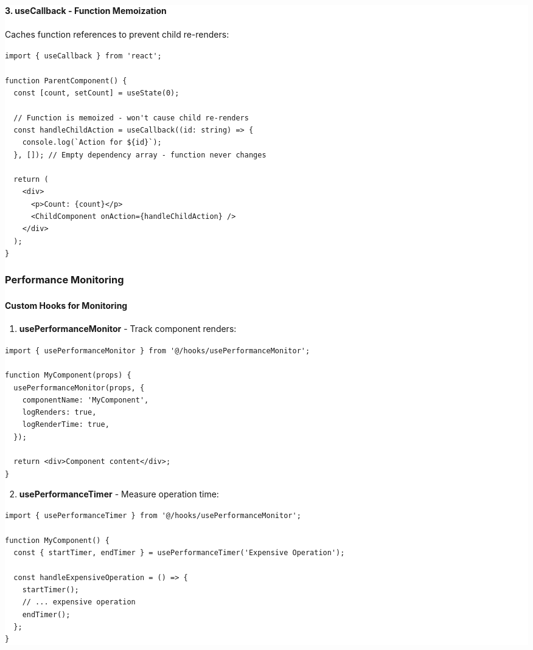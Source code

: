 #### 3. **useCallback** - Function Memoization
Caches function references to prevent child re-renders:

```tsx
import { useCallback } from 'react';

function ParentComponent() {
  const [count, setCount] = useState(0);

  // Function is memoized - won't cause child re-renders
  const handleChildAction = useCallback((id: string) => {
    console.log(`Action for ${id}`);
  }, []); // Empty dependency array - function never changes

  return (
    <div>
      <p>Count: {count}</p>
      <ChildComponent onAction={handleChildAction} />
    </div>
  );
}
```

### Performance Monitoring

#### Custom Hooks for Monitoring

1. **usePerformanceMonitor** - Track component renders:
```tsx
import { usePerformanceMonitor } from '@/hooks/usePerformanceMonitor';

function MyComponent(props) {
  usePerformanceMonitor(props, {
    componentName: 'MyComponent',
    logRenders: true,
    logRenderTime: true,
  });

  return <div>Component content</div>;
}
```

2. **usePerformanceTimer** - Measure operation time:
```tsx
import { usePerformanceTimer } from '@/hooks/usePerformanceMonitor';

function MyComponent() {
  const { startTimer, endTimer } = usePerformanceTimer('Expensive Operation');

  const handleExpensiveOperation = () => {
    startTimer();
    // ... expensive operation
    endTimer();
  };
}
```
